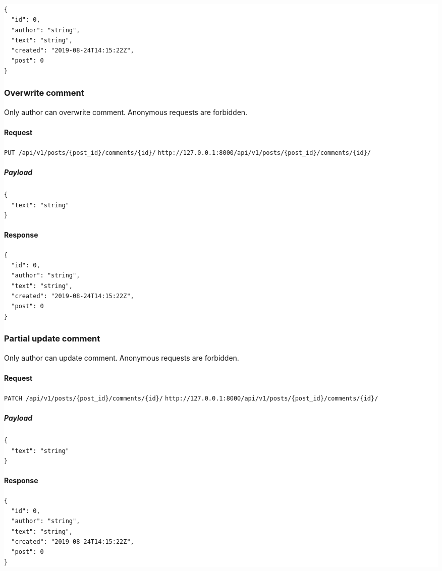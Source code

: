 ```
{
  "id": 0,
  "author": "string",
  "text": "string",
  "created": "2019-08-24T14:15:22Z",
  "post": 0
}
```

### Overwrite comment
Only author can overwrite comment. Anonymous requests are forbidden.
#### Request
`PUT /api/v1/posts/{post_id}/comments/{id}/`
`http://127.0.0.1:8000/api/v1/posts/{post_id}/comments/{id}/`

##### Payload
```
{
  "text": "string"
}
```

#### Response

```
{
  "id": 0,
  "author": "string",
  "text": "string",
  "created": "2019-08-24T14:15:22Z",
  "post": 0
}
```

### Partial update comment
Only author can update comment. Anonymous requests are forbidden.
#### Request

`PATCH /api/v1/posts/{post_id}/comments/{id}/`
`http://127.0.0.1:8000/api/v1/posts/{post_id}/comments/{id}/`

##### Payload
```
{
  "text": "string"
}
```

#### Response

```
{
  "id": 0,
  "author": "string",
  "text": "string",
  "created": "2019-08-24T14:15:22Z",
  "post": 0
}
```
